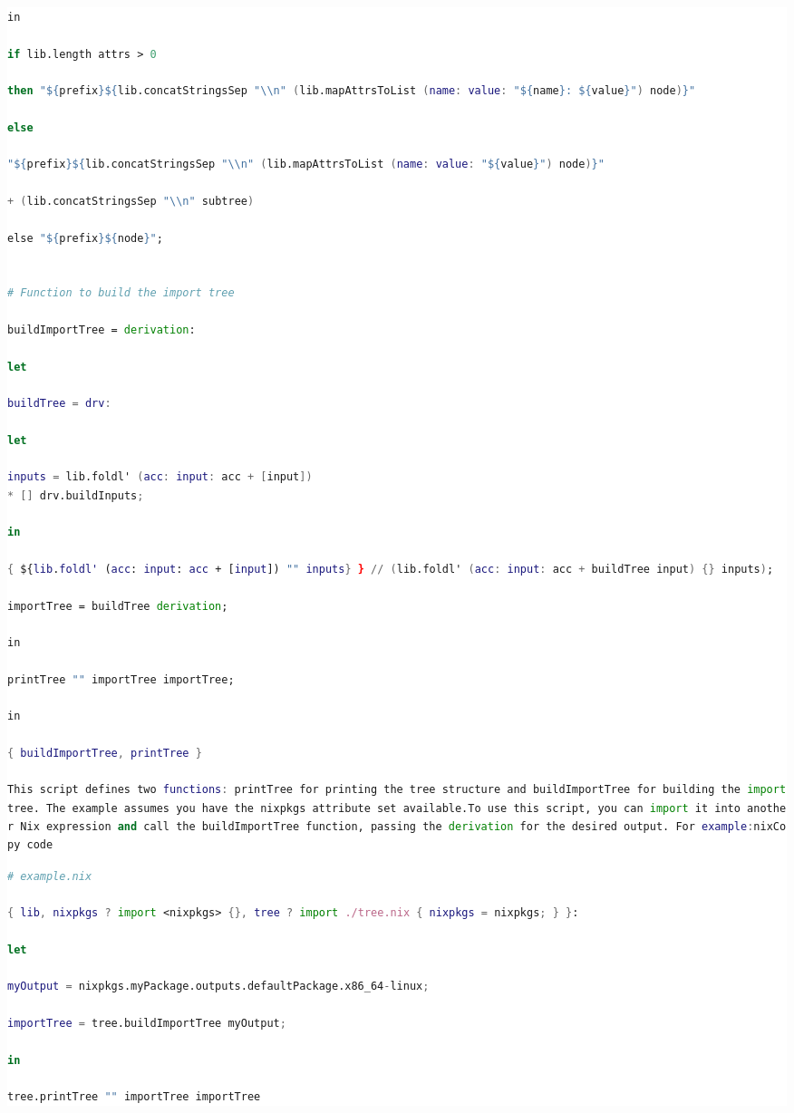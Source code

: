 ```nix
in

if lib.length attrs > 0

then "${prefix}${lib.concatStringsSep "\\n" (lib.mapAttrsToList (name: value: "${name}: ${value}") node)}"

else

"${prefix}${lib.concatStringsSep "\\n" (lib.mapAttrsToList (name: value: "${value}") node)}"

+ (lib.concatStringsSep "\\n" subtree)

else "${prefix}${node}";


# Function to build the import tree

buildImportTree = derivation:

let

buildTree = drv:

let

inputs = lib.foldl' (acc: input: acc + [input])
* [] drv.buildInputs;

in

{ ${lib.foldl' (acc: input: acc + [input]) "" inputs} } // (lib.foldl' (acc: input: acc + buildTree input) {} inputs);

importTree = buildTree derivation;

in

printTree "" importTree importTree;

in

{ buildImportTree, printTree }

This script defines two functions: printTree for printing the tree structure and buildImportTree for building the import tree. The example assumes you have the nixpkgs attribute set available.To use this script, you can import it into another Nix expression and call the buildImportTree function, passing the derivation for the desired output. For example:nixCopy code
```

```nix
# example.nix

{ lib, nixpkgs ? import <nixpkgs> {}, tree ? import ./tree.nix { nixpkgs = nixpkgs; } }:

let

myOutput = nixpkgs.myPackage.outputs.defaultPackage.x86_64-linux;

importTree = tree.buildImportTree myOutput;

in

tree.printTree "" importTree importTree
```